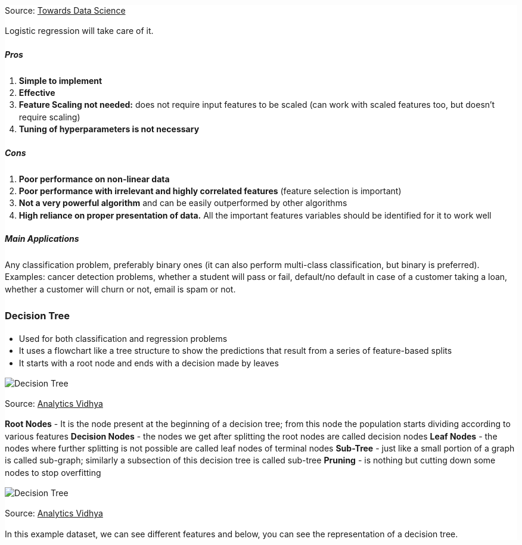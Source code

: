 Source: [Towards Data Science](https://towardsdatascience.com/understanding-logistic-regression-9b02c2aec102)

Logistic regression will take care of it.

##### Pros

1. **Simple to implement**
2. **Effective**
3. **Feature Scaling not needed:** does not require input features to be scaled (can work with scaled features too, but doesn’t require scaling)
4. **Tuning of hyperparameters is not necessary**

##### Cons

1. **Poor performance on non-linear data**
2. **Poor performance with irrelevant and highly correlated features** (feature selection is important)
3. **Not a very powerful algorithm** and can be easily outperformed by other algorithms
4. **High reliance on proper presentation of data.** All the important features variables should be identified for it to work well

##### Main Applications

Any classification problem, preferably binary ones (it can also perform multi-class classification, but binary is preferred). Examples: cancer detection problems, whether a student will pass or fail, default/no default in case of a customer taking a loan, whether a customer will churn or not, email is spam or not.

### Decision Tree

- Used for both classification and regression problems
- It uses a flowchart like a tree structure to show the predictions that result from a series of feature-based splits
- It starts with a root node and ends with a decision made by leaves

![Decision Tree](staticAsset/data/Module-1/Project-2/decision-tree.jpg)

Source: [Analytics Vidhya](https://www.analyticsvidhya.com/blog/2021/08/decision-tree-algorithm/)

**Root Nodes** - It is the node present at the beginning of a decision tree; from this node the population starts dividing according to various features
**Decision Nodes** - the nodes we get after splitting the root nodes are called decision nodes
**Leaf Nodes** - the nodes where further splitting is not possible are called leaf nodes of terminal nodes
**Sub-Tree** - just like a small portion of a graph is called sub-graph; similarly a subsection of this decision tree is called sub-tree
**Pruning** - is nothing but cutting down some nodes to stop overfitting

![Decision Tree](staticAsset/data/Module-1/Project-2/decision-tree-dataset.jpg)

Source: [Analytics Vidhya](https://www.analyticsvidhya.com/blog/2021/08/decision-tree-algorithm/)

In this example dataset, we can see different features and below, you can see the representation of a decision tree.
